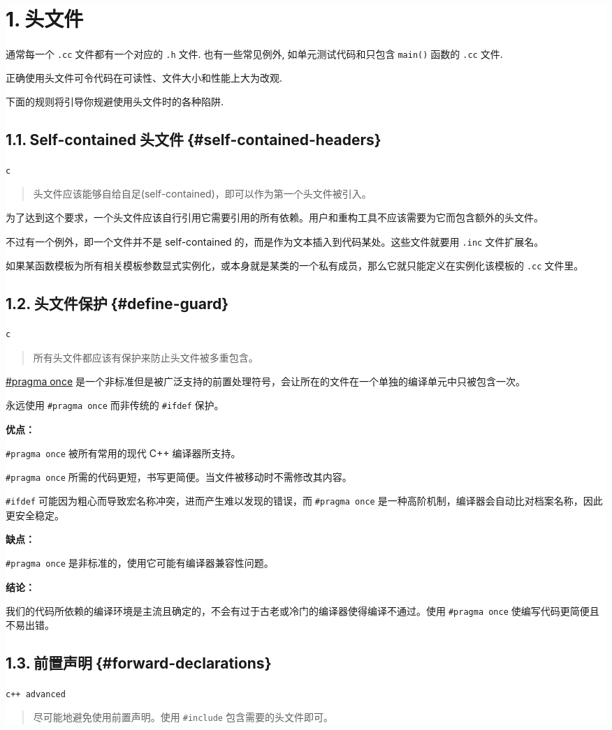 # 1. 头文件

通常每一个 `.cc` 文件都有一个对应的 `.h` 文件. 也有一些常见例外,
如单元测试代码和只包含 `main()` 函数的 `.cc` 文件.

正确使用头文件可令代码在可读性、文件大小和性能上大为改观.

下面的规则将引导你规避使用头文件时的各种陷阱.

## 1.1. Self-contained 头文件 {#self-contained-headers}

``` tag
c
```

> 头文件应该能够自给自足(self-contained)，即可以作为第一个头文件被引入。

为了达到这个要求，一个头文件应该自行引用它需要引用的所有依赖。用户和重构工具不应该需要为它而包含额外的头文件。

不过有一个例外，即一个文件并不是 self-contained 的，而是作为文本插入到代码某处。这些文件就要用 `.inc` 文件扩展名。

如果某函数模板为所有相关模板参数显式实例化，或本身就是某类的一个私有成员，那么它就只能定义在实例化该模板的 `.cc` 文件里。

## 1.2. 头文件保护 {#define-guard}

``` tag
c
```

> 所有头文件都应该有保护来防止头文件被多重包含。

[#pragma once](https://zh.wikipedia.org/zh-hans/Pragma_once) 是一个非标准但是被广泛支持的前置处理符号，会让所在的文件在一个单独的编译单元中只被包含一次。

永远使用 `#pragma once` 而非传统的 `#ifdef` 保护。

**优点：**

`#pragma once` 被所有常用的现代 C++ 编译器所支持。

`#pragma once` 所需的代码更短，书写更简便。当文件被移动时不需修改其内容。

`#ifdef` 可能因为粗心而导致宏名称冲突，进而产生难以发现的错误，而 `#pragma once` 是一种高阶机制，编译器会自动比对档案名称，因此更安全稳定。

**缺点：**

`#pragma once` 是非标准的，使用它可能有编译器兼容性问题。

**结论：**

我们的代码所依赖的编译环境是主流且确定的，不会有过于古老或冷门的编译器使得编译不通过。使用 `#pragma once` 使编写代码更简便且不易出错。

## 1.3. 前置声明 {#forward-declarations}

``` tag
c++ advanced
```

> 尽可能地避免使用前置声明。使用 `#include` 包含需要的头文件即可。
